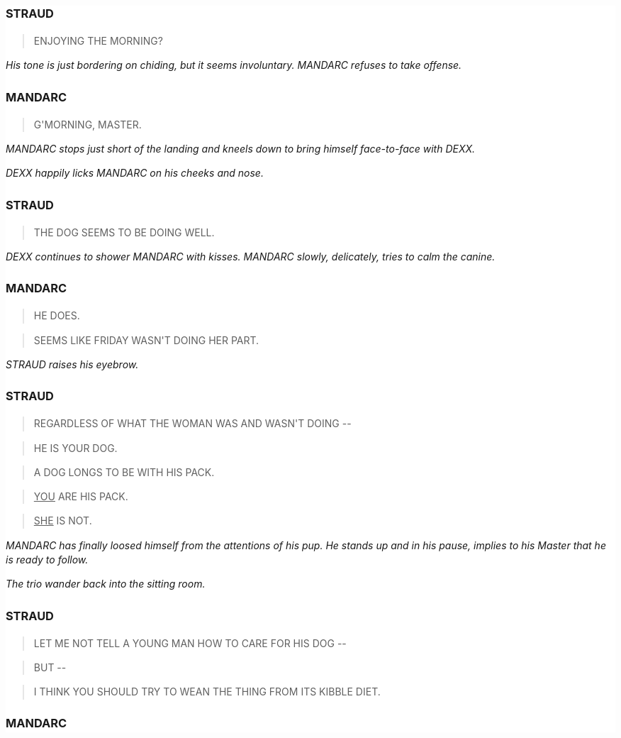 ### STRAUD ###

> ENJOYING THE MORNING?

<I>His tone is just bordering on chiding, but it seems involuntary. MANDARC refuses to take offense.</i>

### MANDARC ###

> G'MORNING, MASTER.

<I>MANDARC stops just short of the landing and kneels down to bring himself face-to-face with DEXX.</i>

<i>DEXX happily licks MANDARC on his cheeks and nose.</i>

### STRAUD ###

> THE DOG SEEMS TO BE DOING WELL.

<I>DEXX continues to shower MANDARC with kisses. MANDARC slowly, delicately, tries to calm the canine.</i>

### MANDARC ###

> HE DOES.

> SEEMS LIKE FRIDAY WASN'T DOING HER PART.

<I>STRAUD raises his eyebrow.</i>

### STRAUD ###

> REGARDLESS OF WHAT THE WOMAN WAS AND WASN'T DOING --

> HE IS YOUR DOG.

> A DOG LONGS TO BE WITH HIS PACK.

> <U>YOU</U> ARE HIS PACK.

> <U>SHE</U> IS NOT.

<I>MANDARC has finally loosed himself from the attentions of his pup. He stands up and in his pause, implies to his Master that he is ready to follow.</i>

<I>The trio wander back into the sitting room.</i>

### STRAUD ###

> LET ME NOT TELL A YOUNG MAN HOW TO CARE FOR HIS DOG --

> BUT --

> I THINK YOU SHOULD TRY TO WEAN THE THING FROM ITS KIBBLE DIET.

### MANDARC ###
